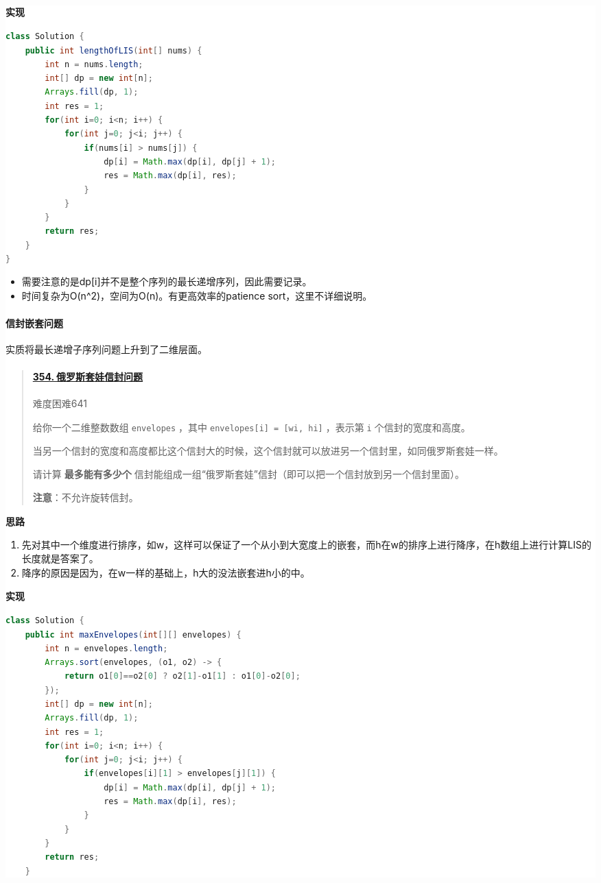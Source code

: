 **实现**

```java
class Solution {
    public int lengthOfLIS(int[] nums) {
        int n = nums.length;
        int[] dp = new int[n];
        Arrays.fill(dp, 1);
        int res = 1;
        for(int i=0; i<n; i++) {
            for(int j=0; j<i; j++) {
                if(nums[i] > nums[j]) {
                    dp[i] = Math.max(dp[i], dp[j] + 1);
                    res = Math.max(dp[i], res);
                }
            }
        }
        return res;
    }
}
```

- 需要注意的是dp[i]并不是整个序列的最长递增序列，因此需要记录。
- 时间复杂为O(n^2)，空间为O(n)。有更高效率的patience sort，这里不详细说明。

#### 信封嵌套问题

实质将最长递增子序列问题上升到了二维层面。

> #### [354. 俄罗斯套娃信封问题](https://leetcode-cn.com/problems/russian-doll-envelopes/)
>
> 难度困难641
>
> 给你一个二维整数数组 `envelopes` ，其中 `envelopes[i] = [wi, hi]` ，表示第 `i` 个信封的宽度和高度。
>
> 当另一个信封的宽度和高度都比这个信封大的时候，这个信封就可以放进另一个信封里，如同俄罗斯套娃一样。
>
> 请计算 **最多能有多少个** 信封能组成一组“俄罗斯套娃”信封（即可以把一个信封放到另一个信封里面）。
>
> **注意**：不允许旋转信封。

**思路**

1. 先对其中一个维度进行排序，如w，这样可以保证了一个从小到大宽度上的嵌套，而h在w的排序上进行降序，在h数组上进行计算LIS的长度就是答案了。
2. 降序的原因是因为，在w一样的基础上，h大的没法嵌套进h小的中。

**实现**

```java
class Solution {
    public int maxEnvelopes(int[][] envelopes) {
        int n = envelopes.length;
        Arrays.sort(envelopes, (o1, o2) -> {
            return o1[0]==o2[0] ? o2[1]-o1[1] : o1[0]-o2[0];
        });
        int[] dp = new int[n];
        Arrays.fill(dp, 1);
        int res = 1;
        for(int i=0; i<n; i++) {
            for(int j=0; j<i; j++) {
                if(envelopes[i][1] > envelopes[j][1]) {
                    dp[i] = Math.max(dp[i], dp[j] + 1);
                    res = Math.max(dp[i], res);
                }
            }
        }
        return res;
    }
```